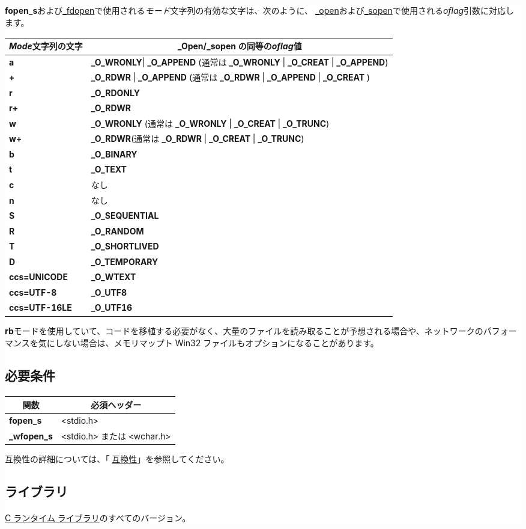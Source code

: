 **fopen_s**および[_fdopen](fdopen-wfdopen.md)で使用される*モード*文字列の有効な文字は、次のように、 [_open](open-wopen.md)および[_sopen](sopen-wsopen.md)で使用される*oflag*引数に対応します。

|*Mode*文字列の文字|_Open/_sopen の同等の*oflag*値|
|-------------------------------|----------------------------------------------------|
|**a**|**_O_WRONLY**&#124; **_O_APPEND** (通常は **_O_WRONLY** &#124; **_O_CREAT** &#124; **_O_APPEND**)|
|**+**|**_O_RDWR** &#124; **_O_APPEND** (通常は **_O_RDWR** &#124; **_O_APPEND** &#124; **_O_CREAT** )|
|**r**|**_O_RDONLY**|
|**r+**|**_O_RDWR**|
|**w**|**_O_WRONLY** (通常は **_O_WRONLY** &#124; **_O_CREAT** &#124; **_O_TRUNC**)|
|**w+**|**_O_RDWR**(通常は **_O_RDWR** &#124; **_O_CREAT** &#124; **_O_TRUNC**)|
|**b**|**_O_BINARY**|
|**t**|**_O_TEXT**|
|**c**|なし|
|**n**|なし|
|**S**|**_O_SEQUENTIAL**|
|**R**|**_O_RANDOM**|
|**T**|**_O_SHORTLIVED**|
|**D**|**_O_TEMPORARY**|
|**ccs=UNICODE**|**_O_WTEXT**|
|**ccs=UTF-8**|**_O_UTF8**|
|**ccs=UTF-16LE**|**_O_UTF16**|

**rb**モードを使用していて、コードを移植する必要がなく、大量のファイルを読み取ることが予想される場合や、ネットワークのパフォーマンスを気にしない場合は、メモリマップト Win32 ファイルもオプションになることがあります。

## <a name="requirements"></a>必要条件

|関数|必須ヘッダー|
|--------------|---------------------|
|**fopen_s**|\<stdio.h>|
|**_wfopen_s**|\<stdio.h> または \<wchar.h>|

互換性の詳細については、「 [互換性](../../c-runtime-library/compatibility.md)」を参照してください。

## <a name="libraries"></a>ライブラリ

[C ランタイム ライブラリ](../../c-runtime-library/crt-library-features.md)のすべてのバージョン。
